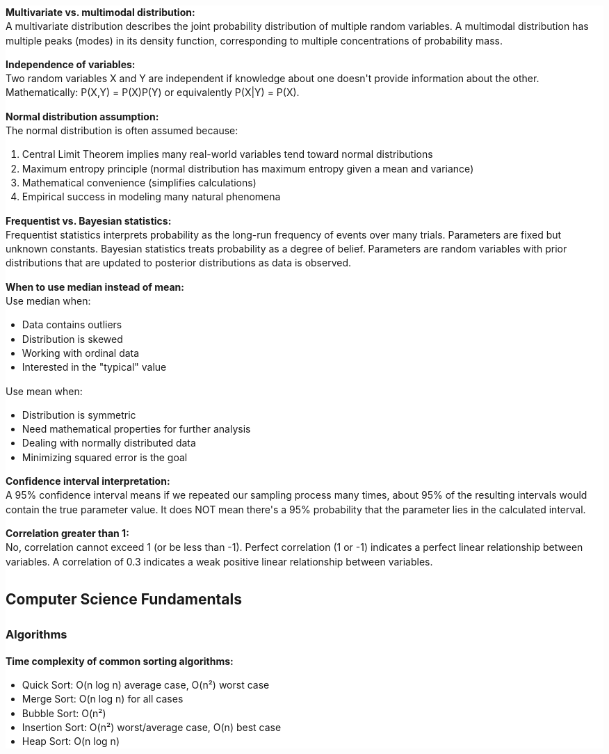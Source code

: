 **Multivariate vs. multimodal distribution:**  
A multivariate distribution describes the joint probability distribution of multiple random variables. A multimodal distribution has multiple peaks (modes) in its density function, corresponding to multiple concentrations of probability mass.

**Independence of variables:**  
Two random variables X and Y are independent if knowledge about one doesn't provide information about the other. Mathematically: P(X,Y) = P(X)P(Y) or equivalently P(X|Y) = P(X).

**Normal distribution assumption:**  
The normal distribution is often assumed because:
1. Central Limit Theorem implies many real-world variables tend toward normal distributions
2. Maximum entropy principle (normal distribution has maximum entropy given a mean and variance)
3. Mathematical convenience (simplifies calculations)
4. Empirical success in modeling many natural phenomena

**Frequentist vs. Bayesian statistics:**  
Frequentist statistics interprets probability as the long-run frequency of events over many trials. Parameters are fixed but unknown constants.
Bayesian statistics treats probability as a degree of belief. Parameters are random variables with prior distributions that are updated to posterior distributions as data is observed.

**When to use median instead of mean:**  
Use median when:
- Data contains outliers
- Distribution is skewed
- Working with ordinal data
- Interested in the "typical" value

Use mean when:
- Distribution is symmetric
- Need mathematical properties for further analysis
- Dealing with normally distributed data
- Minimizing squared error is the goal

**Confidence interval interpretation:**  
A 95% confidence interval means if we repeated our sampling process many times, about 95% of the resulting intervals would contain the true parameter value. It does NOT mean there's a 95% probability that the parameter lies in the calculated interval.

**Correlation greater than 1:**  
No, correlation cannot exceed 1 (or be less than -1). Perfect correlation (1 or -1) indicates a perfect linear relationship between variables. A correlation of 0.3 indicates a weak positive linear relationship between variables.

## Computer Science Fundamentals

### Algorithms

**Time complexity of common sorting algorithms:**  
- Quick Sort: O(n log n) average case, O(n²) worst case
- Merge Sort: O(n log n) for all cases
- Bubble Sort: O(n²)
- Insertion Sort: O(n²) worst/average case, O(n) best case
- Heap Sort: O(n log n)
